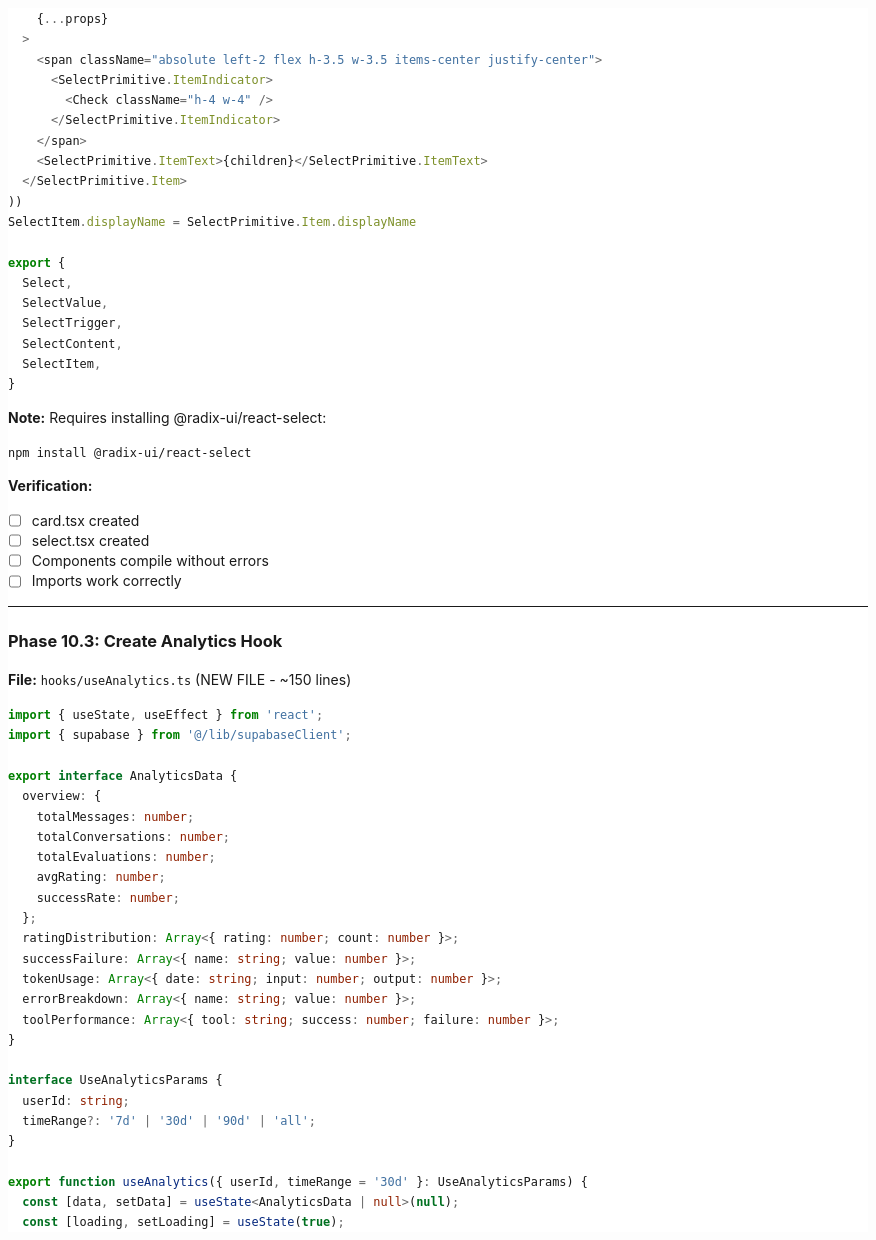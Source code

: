 ```typescript
    {...props}
  >
    <span className="absolute left-2 flex h-3.5 w-3.5 items-center justify-center">
      <SelectPrimitive.ItemIndicator>
        <Check className="h-4 w-4" />
      </SelectPrimitive.ItemIndicator>
    </span>
    <SelectPrimitive.ItemText>{children}</SelectPrimitive.ItemText>
  </SelectPrimitive.Item>
))
SelectItem.displayName = SelectPrimitive.Item.displayName

export {
  Select,
  SelectValue,
  SelectTrigger,
  SelectContent,
  SelectItem,
}
```

**Note:** Requires installing @radix-ui/react-select:
```bash
npm install @radix-ui/react-select
```

**Verification:**
- [ ] card.tsx created
- [ ] select.tsx created
- [ ] Components compile without errors
- [ ] Imports work correctly

---

### Phase 10.3: Create Analytics Hook

**File:** `hooks/useAnalytics.ts` (NEW FILE - ~150 lines)

```typescript
import { useState, useEffect } from 'react';
import { supabase } from '@/lib/supabaseClient';

export interface AnalyticsData {
  overview: {
    totalMessages: number;
    totalConversations: number;
    totalEvaluations: number;
    avgRating: number;
    successRate: number;
  };
  ratingDistribution: Array<{ rating: number; count: number }>;
  successFailure: Array<{ name: string; value: number }>;
  tokenUsage: Array<{ date: string; input: number; output: number }>;
  errorBreakdown: Array<{ name: string; value: number }>;
  toolPerformance: Array<{ tool: string; success: number; failure: number }>;
}

interface UseAnalyticsParams {
  userId: string;
  timeRange?: '7d' | '30d' | '90d' | 'all';
}

export function useAnalytics({ userId, timeRange = '30d' }: UseAnalyticsParams) {
  const [data, setData] = useState<AnalyticsData | null>(null);
  const [loading, setLoading] = useState(true);
```